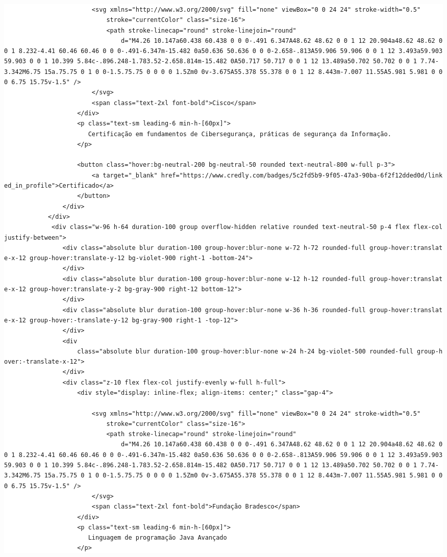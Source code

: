                             <svg xmlns="http://www.w3.org/2000/svg" fill="none" viewBox="0 0 24 24" stroke-width="0.5"
                                stroke="currentColor" class="size-16">
                                <path stroke-linecap="round" stroke-linejoin="round"
                                    d="M4.26 10.147a60.438 60.438 0 0 0-.491 6.347A48.62 48.62 0 0 1 12 20.904a48.62 48.62 0 0 1 8.232-4.41 60.46 60.46 0 0 0-.491-6.347m-15.482 0a50.636 50.636 0 0 0-2.658-.813A59.906 59.906 0 0 1 12 3.493a59.903 59.903 0 0 1 10.399 5.84c-.896.248-1.783.52-2.658.814m-15.482 0A50.717 50.717 0 0 1 12 13.489a50.702 50.702 0 0 1 7.74-3.342M6.75 15a.75.75 0 1 0 0-1.5.75.75 0 0 0 0 1.5Zm0 0v-3.675A55.378 55.378 0 0 1 12 8.443m-7.007 11.55A5.981 5.981 0 0 0 6.75 15.75v-1.5" />
                            </svg>
                            <span class="text-2xl font-bold">Cisco</span> 
                        </div>
                        <p class="text-sm leading-6 min-h-[60px]">
                           Certificação em fundamentos de Cibersegurança, práticas de segurança da Informação.
                        </p>
                        
                        <button class="hover:bg-neutral-200 bg-neutral-50 rounded text-neutral-800 w-full p-3">
                            <a target="_blank" href="https://www.credly.com/badges/5c2fd5b9-9f05-47a3-90ba-6f2f12dded0d/linked_in_profile">Certificado</a>
                        </button>
                    </div>
                </div>
                 <div class="w-96 h-64 duration-100 group overflow-hidden relative rounded text-neutral-50 p-4 flex flex-col justify-between">
                    <div class="absolute blur duration-100 group-hover:blur-none w-72 h-72 rounded-full group-hover:translate-x-12 group-hover:translate-y-12 bg-violet-900 right-1 -bottom-24">
                    </div>
                    <div class="absolute blur duration-100 group-hover:blur-none w-12 h-12 rounded-full group-hover:translate-x-12 group-hover:translate-y-2 bg-gray-900 right-12 bottom-12">
                    </div>
                    <div class="absolute blur duration-100 group-hover:blur-none w-36 h-36 rounded-full group-hover:translate-x-12 group-hover:-translate-y-12 bg-gray-900 right-1 -top-12">
                    </div>
                    <div
                        class="absolute blur duration-100 group-hover:blur-none w-24 h-24 bg-violet-500 rounded-full group-hover:-translate-x-12">
                    </div>
                    <div class="z-10 flex flex-col justify-evenly w-full h-full">
                        <div style="display: inline-flex; align-items: center;" class="gap-4">
        
                            <svg xmlns="http://www.w3.org/2000/svg" fill="none" viewBox="0 0 24 24" stroke-width="0.5"
                                stroke="currentColor" class="size-16">
                                <path stroke-linecap="round" stroke-linejoin="round"
                                    d="M4.26 10.147a60.438 60.438 0 0 0-.491 6.347A48.62 48.62 0 0 1 12 20.904a48.62 48.62 0 0 1 8.232-4.41 60.46 60.46 0 0 0-.491-6.347m-15.482 0a50.636 50.636 0 0 0-2.658-.813A59.906 59.906 0 0 1 12 3.493a59.903 59.903 0 0 1 10.399 5.84c-.896.248-1.783.52-2.658.814m-15.482 0A50.717 50.717 0 0 1 12 13.489a50.702 50.702 0 0 1 7.74-3.342M6.75 15a.75.75 0 1 0 0-1.5.75.75 0 0 0 0 1.5Zm0 0v-3.675A55.378 55.378 0 0 1 12 8.443m-7.007 11.55A5.981 5.981 0 0 0 6.75 15.75v-1.5" />
                            </svg>
                            <span class="text-2xl font-bold">Fundação Bradesco</span> 
                        </div>
                        <p class="text-sm leading-6 min-h-[60px]">
                           Linguagem de programação Java Avançado
                        </p>
                        